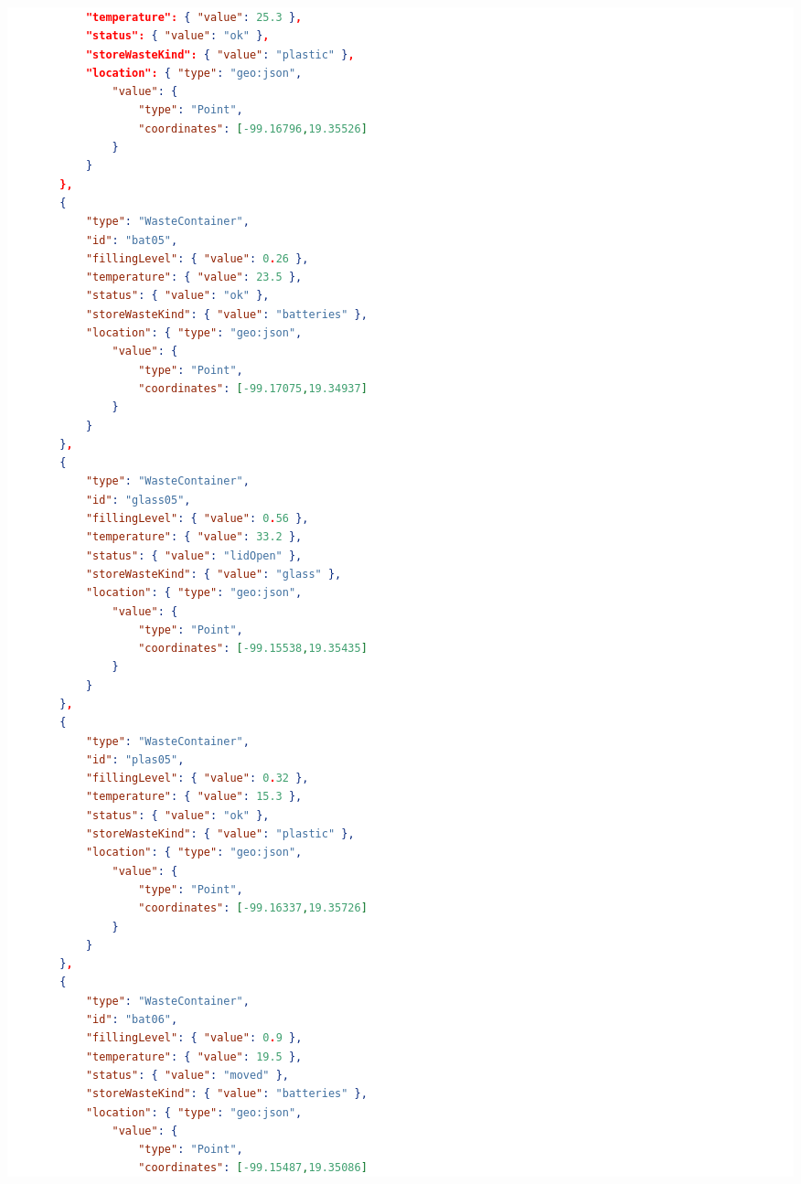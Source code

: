```json
			"temperature": { "value": 25.3 },
			"status": { "value": "ok" },
			"storeWasteKind": { "value": "plastic" },
			"location": { "type": "geo:json",
				"value": {
					"type": "Point",
				    "coordinates": [-99.16796,19.35526]
			    }
			}
		},
		{
			"type": "WasteContainer",
			"id": "bat05",
			"fillingLevel": { "value": 0.26 },
			"temperature": { "value": 23.5 },
			"status": { "value": "ok" },
			"storeWasteKind": { "value": "batteries" },
			"location": { "type": "geo:json",
				"value": {
					"type": "Point",
				    "coordinates": [-99.17075,19.34937]
			    }
			}
		},
		{
			"type": "WasteContainer",
			"id": "glass05",
			"fillingLevel": { "value": 0.56 },
			"temperature": { "value": 33.2 },
			"status": { "value": "lidOpen" },
			"storeWasteKind": { "value": "glass" },
			"location": { "type": "geo:json",
				"value": {
					"type": "Point",
				    "coordinates": [-99.15538,19.35435]
			    }
			}
		},
		{
			"type": "WasteContainer",
			"id": "plas05",
			"fillingLevel": { "value": 0.32 },
			"temperature": { "value": 15.3 },
			"status": { "value": "ok" },
			"storeWasteKind": { "value": "plastic" },
			"location": { "type": "geo:json",
				"value": {
					"type": "Point",
				    "coordinates": [-99.16337,19.35726]
			    }
			}
		},
		{
			"type": "WasteContainer",
			"id": "bat06",
			"fillingLevel": { "value": 0.9 },
			"temperature": { "value": 19.5 },
			"status": { "value": "moved" },
			"storeWasteKind": { "value": "batteries" },
			"location": { "type": "geo:json",
				"value": {
					"type": "Point",
				    "coordinates": [-99.15487,19.35086]
```